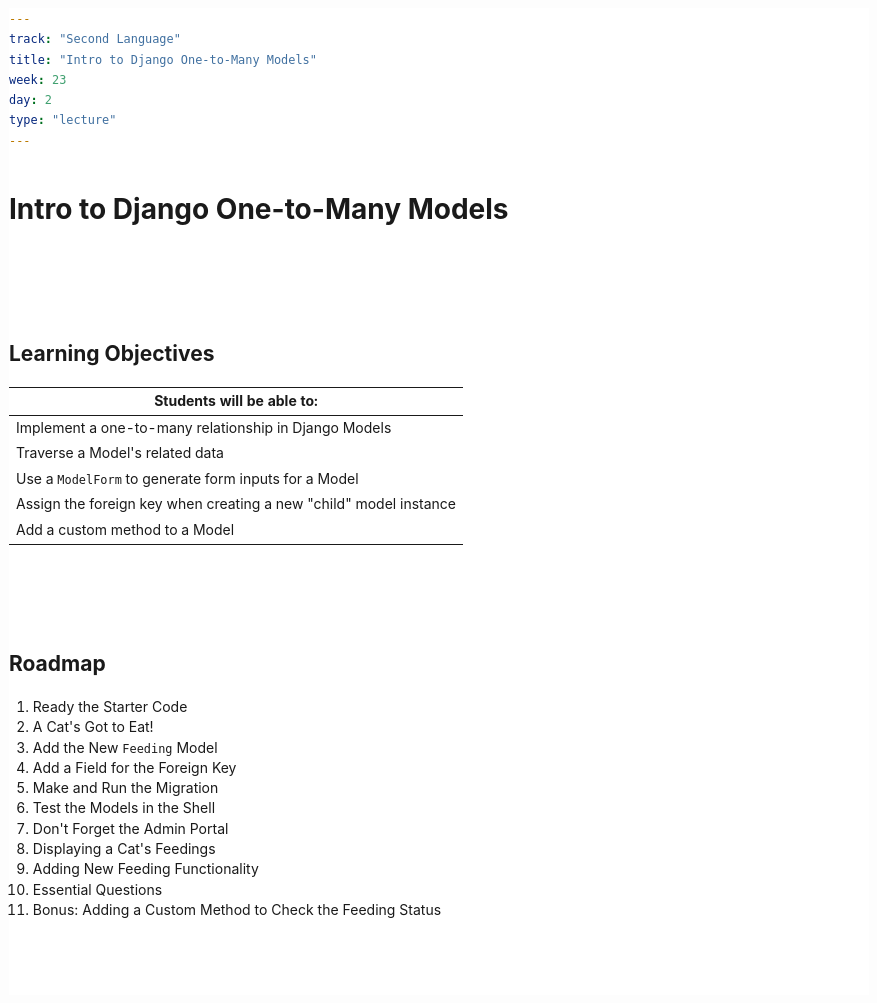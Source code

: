 ```yaml
---
track: "Second Language"
title: "Intro to Django One-to-Many Models"
week: 23
day: 2
type: "lecture"
---
```


# Intro to Django One-to-Many Models

<br>
<br>
<br>

## Learning Objectives

| Students will be able to:                                         |
| ----------------------------------------------------------------- |
| Implement a one-to-many relationship in Django Models             |
| Traverse a Model's related data                                   |
| Use a `ModelForm` to generate form inputs for a Model             |
| Assign the foreign key when creating a new "child" model instance |
| Add a custom method to a Model                                    |

<br>
<br>
<br>

## Roadmap

1. Ready the Starter Code
2. A Cat's Got to Eat!
3. Add the New `Feeding` Model
4. Add a Field for the Foreign Key
5. Make and Run the Migration
6. Test the Models in the Shell
7. Don't Forget the Admin Portal
8. Displaying a Cat's Feedings
9. Adding New Feeding Functionality
10. Essential Questions
11. Bonus: Adding a Custom Method to Check the Feeding Status

<br>
<br>
<br>

